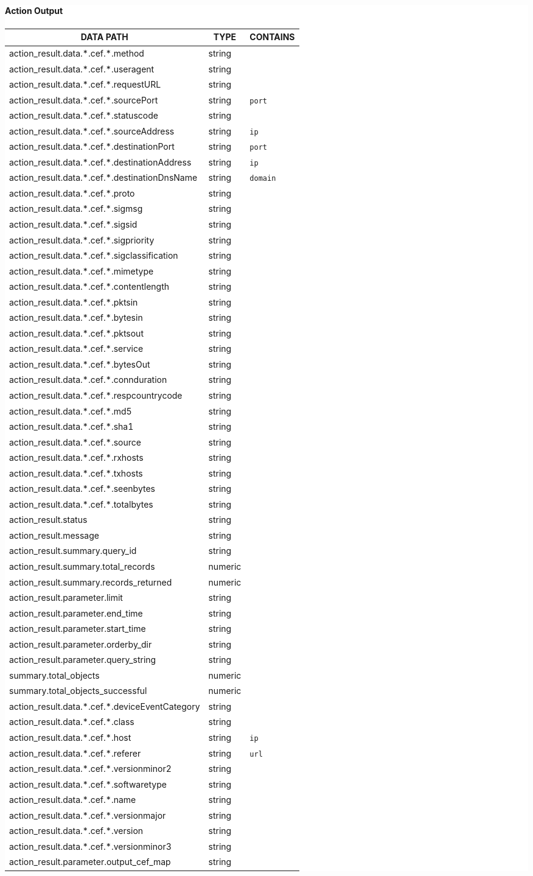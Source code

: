 #### Action Output
DATA PATH | TYPE | CONTAINS
--------- | ---- | --------
action\_result\.data\.\*\.cef\.\*\.method | string | 
action\_result\.data\.\*\.cef\.\*\.useragent | string | 
action\_result\.data\.\*\.cef\.\*\.requestURL | string | 
action\_result\.data\.\*\.cef\.\*\.sourcePort | string |  `port` 
action\_result\.data\.\*\.cef\.\*\.statuscode | string | 
action\_result\.data\.\*\.cef\.\*\.sourceAddress | string |  `ip` 
action\_result\.data\.\*\.cef\.\*\.destinationPort | string |  `port` 
action\_result\.data\.\*\.cef\.\*\.destinationAddress | string |  `ip` 
action\_result\.data\.\*\.cef\.\*\.destinationDnsName | string |  `domain` 
action\_result\.data\.\*\.cef\.\*\.proto | string | 
action\_result\.data\.\*\.cef\.\*\.sigmsg | string | 
action\_result\.data\.\*\.cef\.\*\.sigsid | string | 
action\_result\.data\.\*\.cef\.\*\.sigpriority | string | 
action\_result\.data\.\*\.cef\.\*\.sigclassification | string | 
action\_result\.data\.\*\.cef\.\*\.mimetype | string | 
action\_result\.data\.\*\.cef\.\*\.contentlength | string | 
action\_result\.data\.\*\.cef\.\*\.pktsin | string | 
action\_result\.data\.\*\.cef\.\*\.bytesin | string | 
action\_result\.data\.\*\.cef\.\*\.pktsout | string | 
action\_result\.data\.\*\.cef\.\*\.service | string | 
action\_result\.data\.\*\.cef\.\*\.bytesOut | string | 
action\_result\.data\.\*\.cef\.\*\.connduration | string | 
action\_result\.data\.\*\.cef\.\*\.respcountrycode | string | 
action\_result\.data\.\*\.cef\.\*\.md5 | string | 
action\_result\.data\.\*\.cef\.\*\.sha1 | string | 
action\_result\.data\.\*\.cef\.\*\.source | string | 
action\_result\.data\.\*\.cef\.\*\.rxhosts | string | 
action\_result\.data\.\*\.cef\.\*\.txhosts | string | 
action\_result\.data\.\*\.cef\.\*\.seenbytes | string | 
action\_result\.data\.\*\.cef\.\*\.totalbytes | string | 
action\_result\.status | string | 
action\_result\.message | string | 
action\_result\.summary\.query\_id | string | 
action\_result\.summary\.total\_records | numeric | 
action\_result\.summary\.records\_returned | numeric | 
action\_result\.parameter\.limit | string | 
action\_result\.parameter\.end\_time | string | 
action\_result\.parameter\.start\_time | string | 
action\_result\.parameter\.orderby\_dir | string | 
action\_result\.parameter\.query\_string | string | 
summary\.total\_objects | numeric | 
summary\.total\_objects\_successful | numeric | 
action\_result\.data\.\*\.cef\.\*\.deviceEventCategory | string | 
action\_result\.data\.\*\.cef\.\*\.class | string | 
action\_result\.data\.\*\.cef\.\*\.host | string |  `ip` 
action\_result\.data\.\*\.cef\.\*\.referer | string |  `url` 
action\_result\.data\.\*\.cef\.\*\.versionminor2 | string | 
action\_result\.data\.\*\.cef\.\*\.softwaretype | string | 
action\_result\.data\.\*\.cef\.\*\.name | string | 
action\_result\.data\.\*\.cef\.\*\.versionmajor | string | 
action\_result\.data\.\*\.cef\.\*\.version | string | 
action\_result\.data\.\*\.cef\.\*\.versionminor3 | string | 
action\_result\.parameter\.output\_cef\_map | string | 